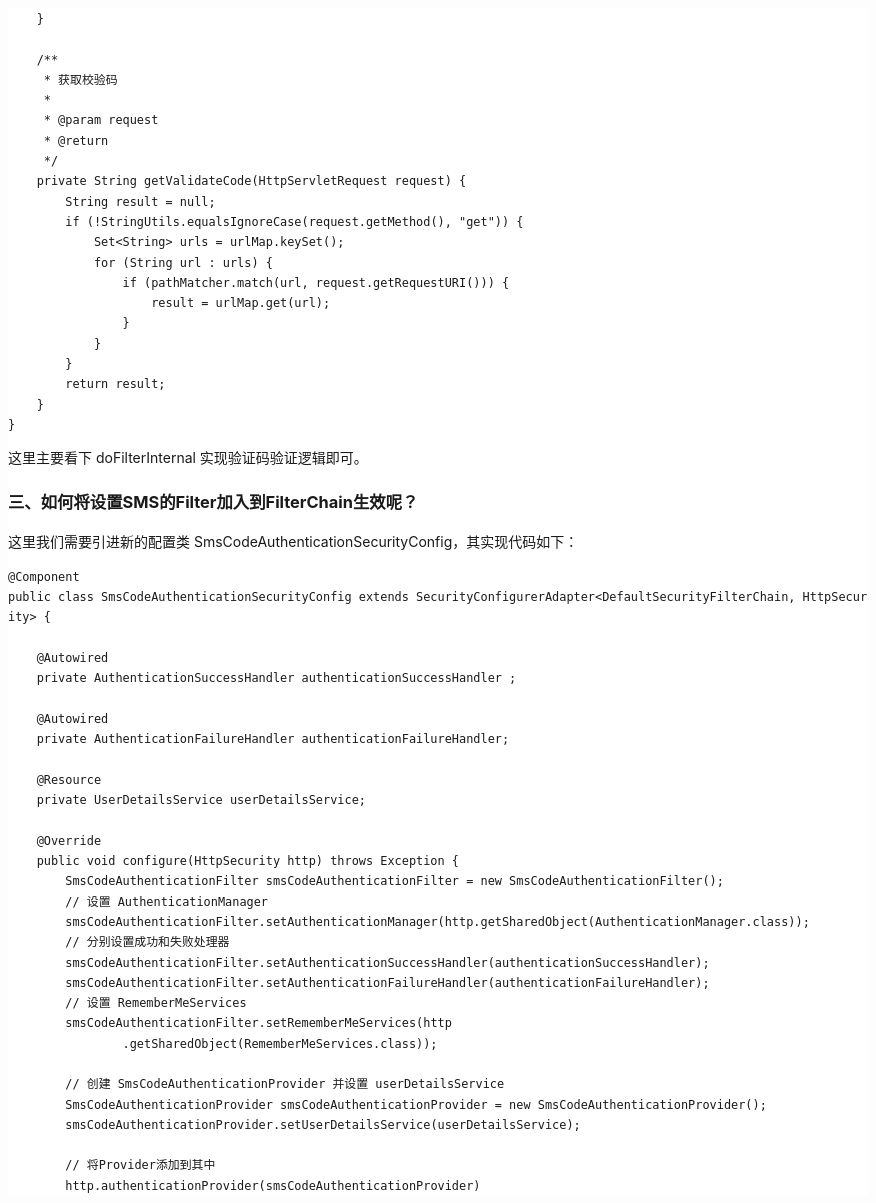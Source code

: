 ```
    }

    /**
     * 获取校验码
     *
     * @param request
     * @return
     */
    private String getValidateCode(HttpServletRequest request) {
        String result = null;
        if (!StringUtils.equalsIgnoreCase(request.getMethod(), "get")) {
            Set<String> urls = urlMap.keySet();
            for (String url : urls) {
                if (pathMatcher.match(url, request.getRequestURI())) {
                    result = urlMap.get(url);
                }
            }
        }
        return result;
    }
}
```

这里主要看下 doFilterInternal 实现验证码验证逻辑即可。



### 三、如何将设置SMS的Filter加入到FilterChain生效呢？
这里我们需要引进新的配置类 SmsCodeAuthenticationSecurityConfig，其实现代码如下：

```
@Component
public class SmsCodeAuthenticationSecurityConfig extends SecurityConfigurerAdapter<DefaultSecurityFilterChain, HttpSecurity> {

    @Autowired
    private AuthenticationSuccessHandler authenticationSuccessHandler ;

    @Autowired
    private AuthenticationFailureHandler authenticationFailureHandler;

    @Resource
    private UserDetailsService userDetailsService;

    @Override
    public void configure(HttpSecurity http) throws Exception {
        SmsCodeAuthenticationFilter smsCodeAuthenticationFilter = new SmsCodeAuthenticationFilter();
        // 设置 AuthenticationManager
        smsCodeAuthenticationFilter.setAuthenticationManager(http.getSharedObject(AuthenticationManager.class));
        // 分别设置成功和失败处理器
        smsCodeAuthenticationFilter.setAuthenticationSuccessHandler(authenticationSuccessHandler);
        smsCodeAuthenticationFilter.setAuthenticationFailureHandler(authenticationFailureHandler);
        // 设置 RememberMeServices
        smsCodeAuthenticationFilter.setRememberMeServices(http
                .getSharedObject(RememberMeServices.class));

        // 创建 SmsCodeAuthenticationProvider 并设置 userDetailsService
        SmsCodeAuthenticationProvider smsCodeAuthenticationProvider = new SmsCodeAuthenticationProvider();
        smsCodeAuthenticationProvider.setUserDetailsService(userDetailsService);

        // 将Provider添加到其中
        http.authenticationProvider(smsCodeAuthenticationProvider)
```